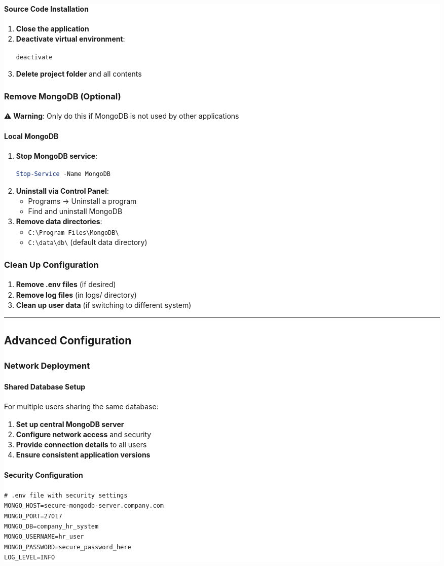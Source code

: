 #### Source Code Installation
1. **Close the application**
2. **Deactivate virtual environment**:
   ```powershell
   deactivate
   ```
3. **Delete project folder** and all contents

### Remove MongoDB (Optional)

⚠️ **Warning**: Only do this if MongoDB is not used by other applications

#### Local MongoDB
1. **Stop MongoDB service**:
   ```powershell
   Stop-Service -Name MongoDB
   ```
2. **Uninstall via Control Panel**:
   - Programs → Uninstall a program
   - Find and uninstall MongoDB
3. **Remove data directories**:
   - `C:\Program Files\MongoDB\`
   - `C:\data\db\` (default data directory)

### Clean Up Configuration
1. **Remove .env files** (if desired)
2. **Remove log files** (in logs/ directory)
3. **Clean up user data** (if switching to different system)

---

## Advanced Configuration

### Network Deployment

#### Shared Database Setup
For multiple users sharing the same database:

1. **Set up central MongoDB server**
2. **Configure network access** and security
3. **Provide connection details** to all users
4. **Ensure consistent application versions**

#### Security Configuration
```env
# .env file with security settings
MONGO_HOST=secure-mongodb-server.company.com
MONGO_PORT=27017
MONGO_DB=company_hr_system
MONGO_USERNAME=hr_user
MONGO_PASSWORD=secure_password_here
LOG_LEVEL=INFO
```
